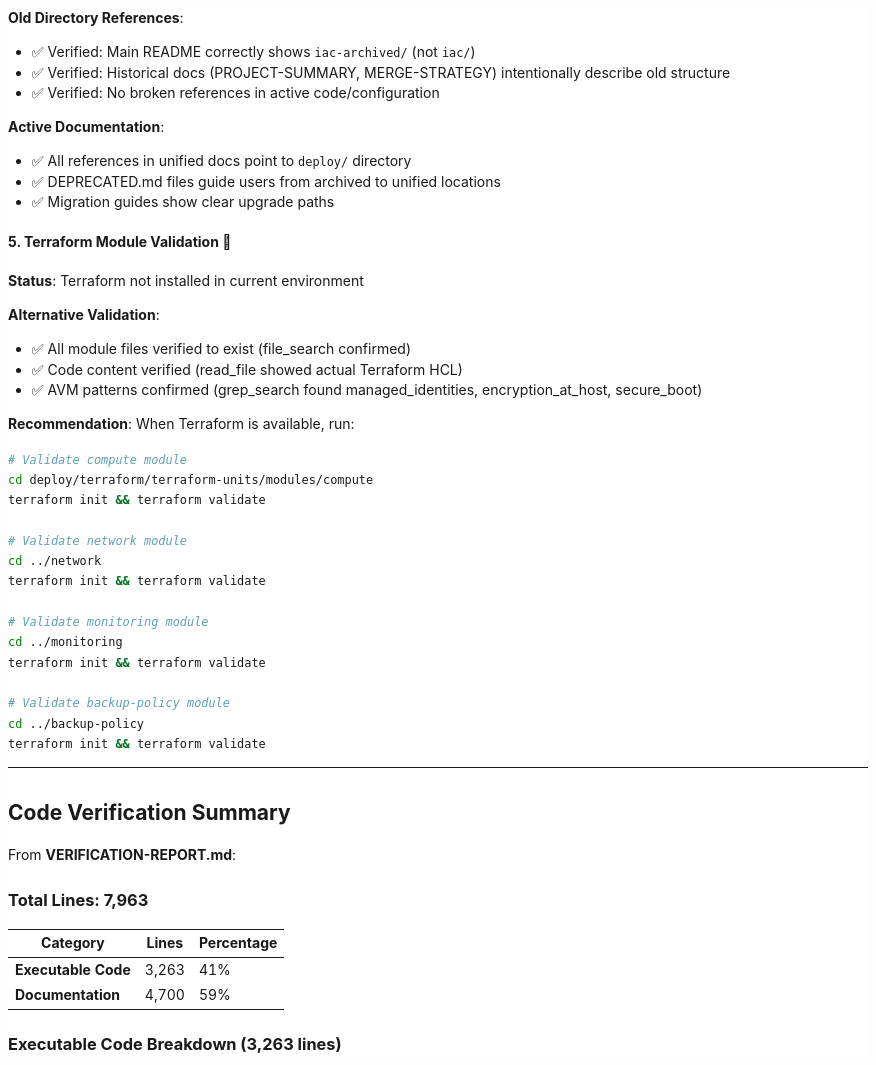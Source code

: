 **Old Directory References**:
- ✅ Verified: Main README correctly shows `iac-archived/` (not `iac/`)
- ✅ Verified: Historical docs (PROJECT-SUMMARY, MERGE-STRATEGY) intentionally describe old structure
- ✅ Verified: No broken references in active code/configuration

**Active Documentation**:
- ✅ All references in unified docs point to `deploy/` directory
- ✅ DEPRECATED.md files guide users from archived to unified locations
- ✅ Migration guides show clear upgrade paths

#### 5. Terraform Module Validation 🔄

**Status**: Terraform not installed in current environment

**Alternative Validation**:
- ✅ All module files verified to exist (file_search confirmed)
- ✅ Code content verified (read_file showed actual Terraform HCL)
- ✅ AVM patterns confirmed (grep_search found managed_identities, encryption_at_host, secure_boot)

**Recommendation**: When Terraform is available, run:
```bash
# Validate compute module
cd deploy/terraform/terraform-units/modules/compute
terraform init && terraform validate

# Validate network module
cd ../network
terraform init && terraform validate

# Validate monitoring module
cd ../monitoring
terraform init && terraform validate

# Validate backup-policy module
cd ../backup-policy
terraform init && terraform validate
```

---

## Code Verification Summary

From **VERIFICATION-REPORT.md**:

### Total Lines: 7,963

| Category | Lines | Percentage |
|----------|-------|------------|
| **Executable Code** | 3,263 | 41% |
| **Documentation** | 4,700 | 59% |

### Executable Code Breakdown (3,263 lines)
